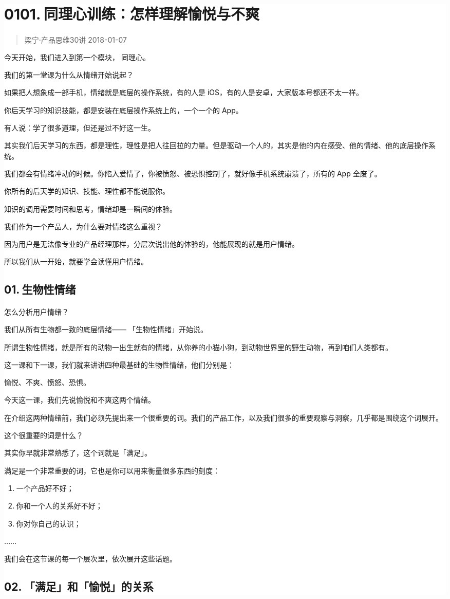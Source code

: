 # 0101. 同理心训练：怎样理解愉悦与不爽
> 梁宁·产品思维30讲
2018-01-07

今天开始，我们进入到第一个模块， 同理心。

我们的第一堂课为什么从情绪开始说起？

如果把人想象成一部手机，情绪就是底层的操作系统，有的人是 iOS，有的人是安卓，大家版本号都还不太一样。

你后天学习的知识技能，都是安装在底层操作系统上的，一个一个的 App。

有人说：学了很多道理，但还是过不好这一生。

其实我们后天学习的东西，都是理性，理性是把人往回拉的力量。但是驱动一个人的，其实是他的内在感受、他的情绪、他的底层操作系统。

我们都会有情绪冲动的时候。你陷入爱情了，你被愤怒、被恐惧控制了，就好像手机系统崩溃了，所有的 App 全废了。

你所有的后天学的知识、技能、理性都不能说服你。

知识的调用需要时间和思考，情绪却是一瞬间的体验。

我们作为一个产品人，为什么要对情绪这么重视？

因为用户是无法像专业的产品经理那样，分层次说出他的体验的，他能展现的就是用户情绪。

所以我们从一开始，就要学会读懂用户情绪。

## 01. 生物性情绪

怎么分析用户情绪？

我们从所有生物都一致的底层情绪—— 「生物性情绪」开始说。

所谓生物性情绪，就是所有的动物一出生就有的情绪，从你养的小猫小狗，到动物世界里的野生动物，再到咱们人类都有。

这一课和下一课，我们就来讲讲四种最基础的生物性情绪，他们分别是：

愉悦、不爽、愤怒、恐惧。

今天这一课，我们先说愉悦和不爽这两个情绪。

在介绍这两种情绪前，我们必须先提出来一个很重要的词。我们的产品工作，以及我们很多的重要观察与洞察，几乎都是围绕这个词展开。

这个很重要的词是什么？

其实你早就非常熟悉了，这个词就是「满足」。

满足是一个非常重要的词，它也是你可以用来衡量很多东西的刻度：

1. 一个产品好不好；

2. 你和一个人的关系好不好；

3. 你对你自己的认识；

……

我们会在这节课的每一个层次里，依次展开这些话题。

## 02. 「满足」和「愉悦」的关系
